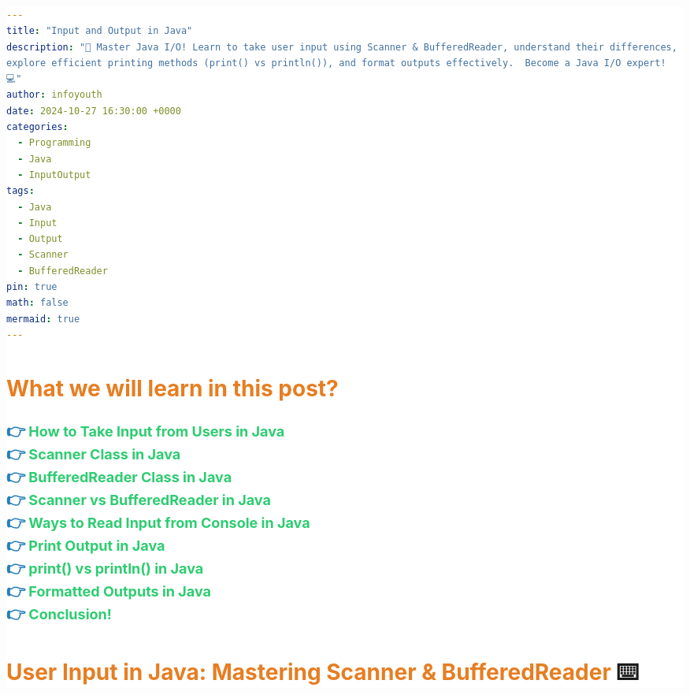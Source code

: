 ```yaml
---
title: "Input and Output in Java"
description: "🚀 Master Java I/O! Learn to take user input using Scanner & BufferedReader, understand their differences, explore efficient printing methods (print() vs println()), and format outputs effectively.  Become a Java I/O expert! 💻"
author: infoyouth
date: 2024-10-27 16:30:00 +0000
categories:
  - Programming
  - Java
  - InputOutput
tags:
  - Java
  - Input
  - Output
  - Scanner
  - BufferedReader
pin: true
math: false
mermaid: true
---
```


# <span style="color:#e67e22;">What we will learn in this post?</span>
<ul style='list-style-type: none; padding-left: 0;'>
<li><span style='color: #2980b9; font-size: 20px; font-weight: bold;'>👉</span> <span style='color: #2ecc71; font-size: 18px; font-weight: bold;'>How to Take Input from Users in Java</span></li>
<li><span style='color: #2980b9; font-size: 20px; font-weight: bold;'>👉</span> <span style='color: #2ecc71; font-size: 18px; font-weight: bold;'>Scanner Class in Java</span></li>
<li><span style='color: #2980b9; font-size: 20px; font-weight: bold;'>👉</span> <span style='color: #2ecc71; font-size: 18px; font-weight: bold;'>BufferedReader Class in Java</span></li>
<li><span style='color: #2980b9; font-size: 20px; font-weight: bold;'>👉</span> <span style='color: #2ecc71; font-size: 18px; font-weight: bold;'>Scanner vs BufferedReader in Java</span></li>
<li><span style='color: #2980b9; font-size: 20px; font-weight: bold;'>👉</span> <span style='color: #2ecc71; font-size: 18px; font-weight: bold;'>Ways to Read Input from Console in Java</span></li>
<li><span style='color: #2980b9; font-size: 20px; font-weight: bold;'>👉</span> <span style='color: #2ecc71; font-size: 18px; font-weight: bold;'>Print Output in Java</span></li>
<li><span style='color: #2980b9; font-size: 20px; font-weight: bold;'>👉</span> <span style='color: #2ecc71; font-size: 18px; font-weight: bold;'>print() vs println() in Java</span></li>
<li><span style='color: #2980b9; font-size: 20px; font-weight: bold;'>👉</span> <span style='color: #2ecc71; font-size: 18px; font-weight: bold;'>Formatted Outputs in Java</span></li>
<li><span style='color: #2980b9; font-size: 20px; font-weight: bold;'>👉</span> <span style='color: #2ecc71; font-size: 18px; font-weight: bold;'>Conclusion!</span></li>
</ul>

# <span style="color:#e67e22">User Input in Java: Mastering Scanner & BufferedReader</span> ⌨️
